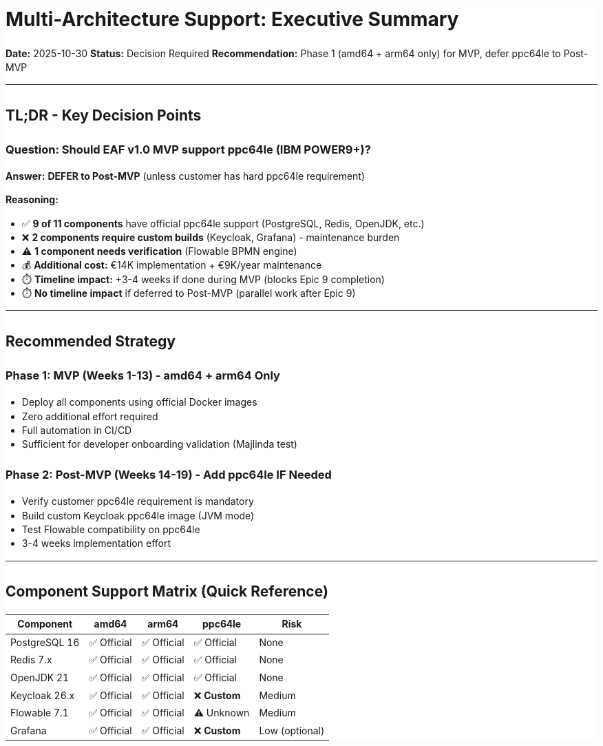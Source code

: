 # Multi-Architecture Support: Executive Summary
**Date:** 2025-10-30
**Status:** Decision Required
**Recommendation:** Phase 1 (amd64 + arm64 only) for MVP, defer ppc64le to Post-MVP

---

## TL;DR - Key Decision Points

### Question: Should EAF v1.0 MVP support ppc64le (IBM POWER9+)?

**Answer:** **DEFER to Post-MVP** (unless customer has hard ppc64le requirement)

**Reasoning:**
- ✅ **9 of 11 components** have official ppc64le support (PostgreSQL, Redis, OpenJDK, etc.)
- ❌ **2 components require custom builds** (Keycloak, Grafana) - maintenance burden
- ⚠️ **1 component needs verification** (Flowable BPMN engine)
- 💰 **Additional cost:** €14K implementation + €9K/year maintenance
- ⏱️ **Timeline impact:** +3-4 weeks if done during MVP (blocks Epic 9 completion)
- ⏱️ **No timeline impact** if deferred to Post-MVP (parallel work after Epic 9)

---

## Recommended Strategy

### Phase 1: MVP (Weeks 1-13) - amd64 + arm64 Only
- Deploy all components using official Docker images
- Zero additional effort required
- Full automation in CI/CD
- Sufficient for developer onboarding validation (Majlinda test)

### Phase 2: Post-MVP (Weeks 14-19) - Add ppc64le IF Needed
- Verify customer ppc64le requirement is mandatory
- Build custom Keycloak ppc64le image (JVM mode)
- Test Flowable compatibility on ppc64le
- 3-4 weeks implementation effort

---

## Component Support Matrix (Quick Reference)

| Component | amd64 | arm64 | ppc64le | Risk |
|-----------|-------|-------|---------|------|
| PostgreSQL 16 | ✅ Official | ✅ Official | ✅ Official | None |
| Redis 7.x | ✅ Official | ✅ Official | ✅ Official | None |
| OpenJDK 21 | ✅ Official | ✅ Official | ✅ Official | None |
| Keycloak 26.x | ✅ Official | ✅ Official | ❌ **Custom** | Medium |
| Flowable 7.1 | ✅ Official | ✅ Official | ⚠️ Unknown | Medium |
| Grafana | ✅ Official | ✅ Official | ❌ **Custom** | Low (optional) |
